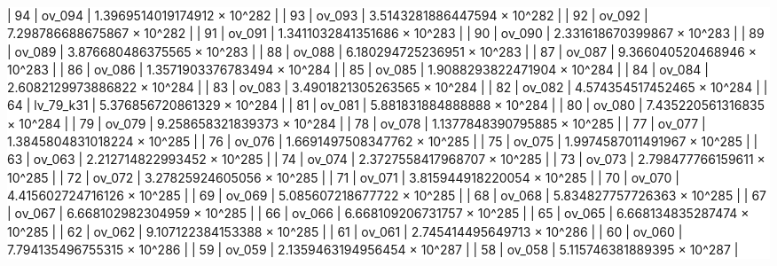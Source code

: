 | 94 | ov_094 | 1.3969514019174912 × 10^282 |
| 93 | ov_093 | 3.5143281886447594 × 10^282 |
| 92 | ov_092 | 7.298786688675867 × 10^282 |
| 91 | ov_091 | 1.3411032841351686 × 10^283 |
| 90 | ov_090 | 2.331618670399867 × 10^283 |
| 89 | ov_089 | 3.876680486375565 × 10^283 |
| 88 | ov_088 | 6.180294725236951 × 10^283 |
| 87 | ov_087 | 9.366040520468946 × 10^283 |
| 86 | ov_086 | 1.3571903376783494 × 10^284 |
| 85 | ov_085 | 1.9088293822471904 × 10^284 |
| 84 | ov_084 | 2.6082129973886822 × 10^284 |
| 83 | ov_083 | 3.4901821305263565 × 10^284 |
| 82 | ov_082 | 4.574354517452465 × 10^284 |
| 64 | lv_79_k31 | 5.376856720861329 × 10^284 |
| 81 | ov_081 | 5.881831884888888 × 10^284 |
| 80 | ov_080 | 7.435220561316835 × 10^284 |
| 79 | ov_079 | 9.258658321839373 × 10^284 |
| 78 | ov_078 | 1.1377848390795885 × 10^285 |
| 77 | ov_077 | 1.3845804831018224 × 10^285 |
| 76 | ov_076 | 1.6691497508347762 × 10^285 |
| 75 | ov_075 | 1.9974587011491967 × 10^285 |
| 63 | ov_063 | 2.212714822993452 × 10^285 |
| 74 | ov_074 | 2.3727558417968707 × 10^285 |
| 73 | ov_073 | 2.798477766159611 × 10^285 |
| 72 | ov_072 | 3.27825924605056 × 10^285 |
| 71 | ov_071 | 3.815944918220054 × 10^285 |
| 70 | ov_070 | 4.415602724716126 × 10^285 |
| 69 | ov_069 | 5.085607218677722 × 10^285 |
| 68 | ov_068 | 5.834827757726363 × 10^285 |
| 67 | ov_067 | 6.668102982304959 × 10^285 |
| 66 | ov_066 | 6.668109206731757 × 10^285 |
| 65 | ov_065 | 6.668134835287474 × 10^285 |
| 62 | ov_062 | 9.107122384153388 × 10^285 |
| 61 | ov_061 | 2.745414495649713 × 10^286 |
| 60 | ov_060 | 7.794135496755315 × 10^286 |
| 59 | ov_059 | 2.1359463194956454 × 10^287 |
| 58 | ov_058 | 5.115746381889395 × 10^287 |